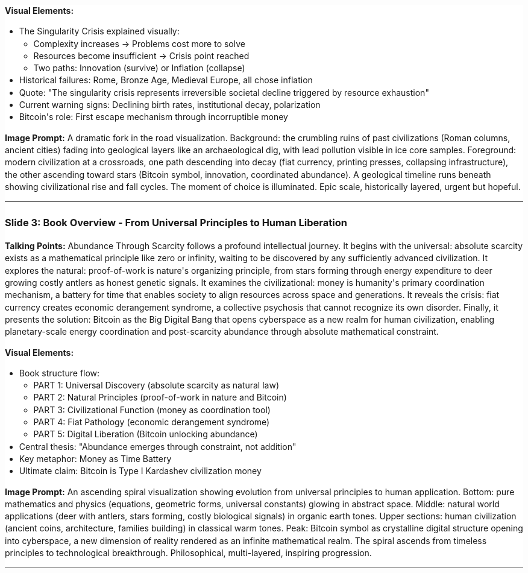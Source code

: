 **Visual Elements:**
- The Singularity Crisis explained visually:
  - Complexity increases → Problems cost more to solve
  - Resources become insufficient → Crisis point reached
  - Two paths: Innovation (survive) or Inflation (collapse)
- Historical failures: Rome, Bronze Age, Medieval Europe, all chose inflation
- Quote: "The singularity crisis represents irreversible societal decline triggered by resource exhaustion"
- Current warning signs: Declining birth rates, institutional decay, polarization
- Bitcoin's role: First escape mechanism through incorruptible money

**Image Prompt:**
A dramatic fork in the road visualization. Background: the crumbling ruins of past civilizations (Roman columns, ancient cities) fading into geological layers like an archaeological dig, with lead pollution visible in ice core samples. Foreground: modern civilization at a crossroads, one path descending into decay (fiat currency, printing presses, collapsing infrastructure), the other ascending toward stars (Bitcoin symbol, innovation, coordinated abundance). A geological timeline runs beneath showing civilizational rise and fall cycles. The moment of choice is illuminated. Epic scale, historically layered, urgent but hopeful.

---

### Slide 3: Book Overview - From Universal Principles to Human Liberation

**Talking Points:**
Abundance Through Scarcity follows a profound intellectual journey. It begins with the universal: absolute scarcity exists as a mathematical principle like zero or infinity, waiting to be discovered by any sufficiently advanced civilization. It explores the natural: proof-of-work is nature's organizing principle, from stars forming through energy expenditure to deer growing costly antlers as honest genetic signals. It examines the civilizational: money is humanity's primary coordination mechanism, a battery for time that enables society to align resources across space and generations. It reveals the crisis: fiat currency creates economic derangement syndrome, a collective psychosis that cannot recognize its own disorder. Finally, it presents the solution: Bitcoin as the Big Digital Bang that opens cyberspace as a new realm for human civilization, enabling planetary-scale energy coordination and post-scarcity abundance through absolute mathematical constraint.

**Visual Elements:**
- Book structure flow:
  - PART 1: Universal Discovery (absolute scarcity as natural law)
  - PART 2: Natural Principles (proof-of-work in nature and Bitcoin)
  - PART 3: Civilizational Function (money as coordination tool)
  - PART 4: Fiat Pathology (economic derangement syndrome)
  - PART 5: Digital Liberation (Bitcoin unlocking abundance)
- Central thesis: "Abundance emerges through constraint, not addition"
- Key metaphor: Money as Time Battery
- Ultimate claim: Bitcoin is Type I Kardashev civilization money

**Image Prompt:**
An ascending spiral visualization showing evolution from universal principles to human application. Bottom: pure mathematics and physics (equations, geometric forms, universal constants) glowing in abstract space. Middle: natural world applications (deer with antlers, stars forming, costly biological signals) in organic earth tones. Upper sections: human civilization (ancient coins, architecture, families building) in classical warm tones. Peak: Bitcoin symbol as crystalline digital structure opening into cyberspace, a new dimension of reality rendered as an infinite mathematical realm. The spiral ascends from timeless principles to technological breakthrough. Philosophical, multi-layered, inspiring progression.

---